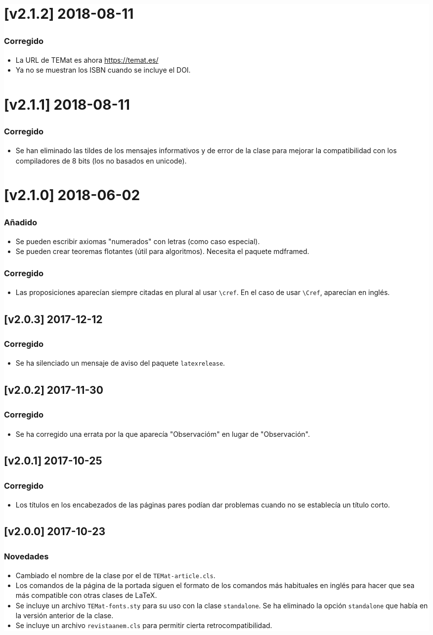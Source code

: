# [v2.1.2] 2018-08-11
### Corregido
- La URL de TEMat es ahora https://temat.es/
- Ya no se muestran los ISBN cuando se incluye el DOI.


# [v2.1.1] 2018-08-11
### Corregido
- Se han eliminado las tildes de los mensajes informativos y de error de
  la clase para mejorar la compatibilidad con los compiladores de 8 bits
  (los no basados en unicode).


# [v2.1.0] 2018-06-02
### Añadido
- Se pueden escribir axiomas "numerados" con letras (como caso
  especial).
- Se pueden crear teoremas flotantes (útil para algoritmos). Necesita
  el paquete mdframed.

### Corregido
- Las proposiciones aparecían siempre citadas en plural al usar
  `\cref`. En el caso de usar `\Cref`, aparecían en inglés.


## [v2.0.3] 2017-12-12
### Corregido
- Se ha silenciado un mensaje de aviso del paquete `latexrelease`.


## [v2.0.2] 2017-11-30
### Corregido
- Se ha corregido una errata por la que aparecía "Observacióm" en lugar
  de "Observación".


## [v2.0.1] 2017-10-25
### Corregido
- Los títulos en los encabezados de las páginas pares podían dar
  problemas cuando no se establecía un título corto.


## [v2.0.0] 2017-10-23
### Novedades
- Cambiado el nombre de la clase por el de `TEMat-article.cls`.
- Los comandos de la página de la portada siguen el formato de los
  comandos más habituales en inglés para hacer que sea más compatible
  con otras clases de LaTeX.
- Se incluye un archivo `TEMat-fonts.sty` para su uso con la clase
  `standalone`. Se ha eliminado la opción `standalone` que había en la
  versión anterior de la clase.
- Se incluye un archivo `revistaanem.cls` para permitir cierta
  retrocompatibilidad.
